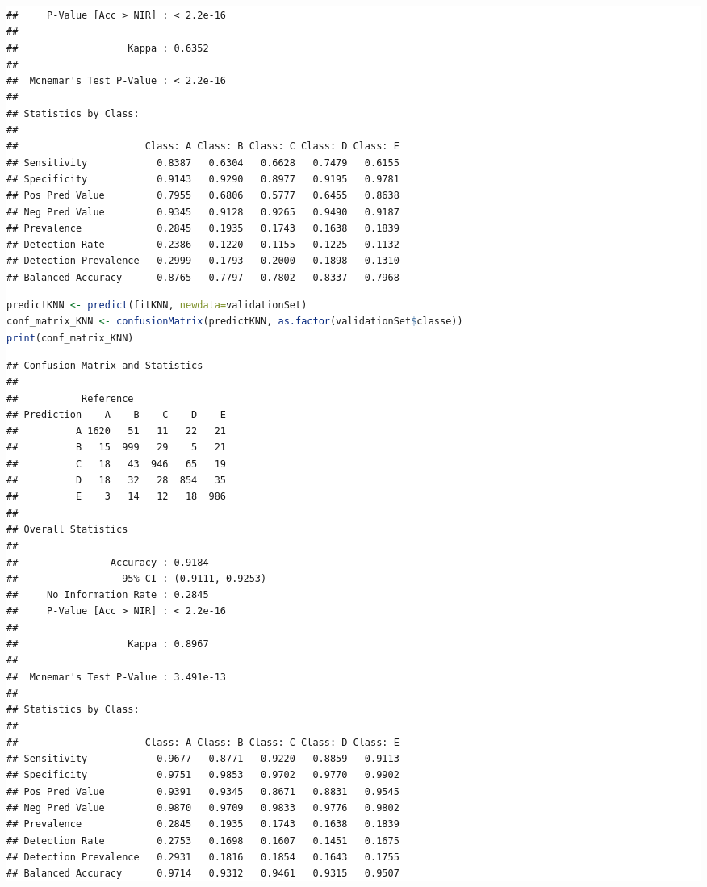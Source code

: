 ```
##     P-Value [Acc > NIR] : < 2.2e-16       
##                                           
##                   Kappa : 0.6352          
##                                           
##  Mcnemar's Test P-Value : < 2.2e-16       
## 
## Statistics by Class:
## 
##                      Class: A Class: B Class: C Class: D Class: E
## Sensitivity            0.8387   0.6304   0.6628   0.7479   0.6155
## Specificity            0.9143   0.9290   0.8977   0.9195   0.9781
## Pos Pred Value         0.7955   0.6806   0.5777   0.6455   0.8638
## Neg Pred Value         0.9345   0.9128   0.9265   0.9490   0.9187
## Prevalence             0.2845   0.1935   0.1743   0.1638   0.1839
## Detection Rate         0.2386   0.1220   0.1155   0.1225   0.1132
## Detection Prevalence   0.2999   0.1793   0.2000   0.1898   0.1310
## Balanced Accuracy      0.8765   0.7797   0.7802   0.8337   0.7968
```


```r
predictKNN <- predict(fitKNN, newdata=validationSet)
conf_matrix_KNN <- confusionMatrix(predictKNN, as.factor(validationSet$classe))
print(conf_matrix_KNN)
```

```
## Confusion Matrix and Statistics
## 
##           Reference
## Prediction    A    B    C    D    E
##          A 1620   51   11   22   21
##          B   15  999   29    5   21
##          C   18   43  946   65   19
##          D   18   32   28  854   35
##          E    3   14   12   18  986
## 
## Overall Statistics
##                                           
##                Accuracy : 0.9184          
##                  95% CI : (0.9111, 0.9253)
##     No Information Rate : 0.2845          
##     P-Value [Acc > NIR] : < 2.2e-16       
##                                           
##                   Kappa : 0.8967          
##                                           
##  Mcnemar's Test P-Value : 3.491e-13       
## 
## Statistics by Class:
## 
##                      Class: A Class: B Class: C Class: D Class: E
## Sensitivity            0.9677   0.8771   0.9220   0.8859   0.9113
## Specificity            0.9751   0.9853   0.9702   0.9770   0.9902
## Pos Pred Value         0.9391   0.9345   0.8671   0.8831   0.9545
## Neg Pred Value         0.9870   0.9709   0.9833   0.9776   0.9802
## Prevalence             0.2845   0.1935   0.1743   0.1638   0.1839
## Detection Rate         0.2753   0.1698   0.1607   0.1451   0.1675
## Detection Prevalence   0.2931   0.1816   0.1854   0.1643   0.1755
## Balanced Accuracy      0.9714   0.9312   0.9461   0.9315   0.9507
```

